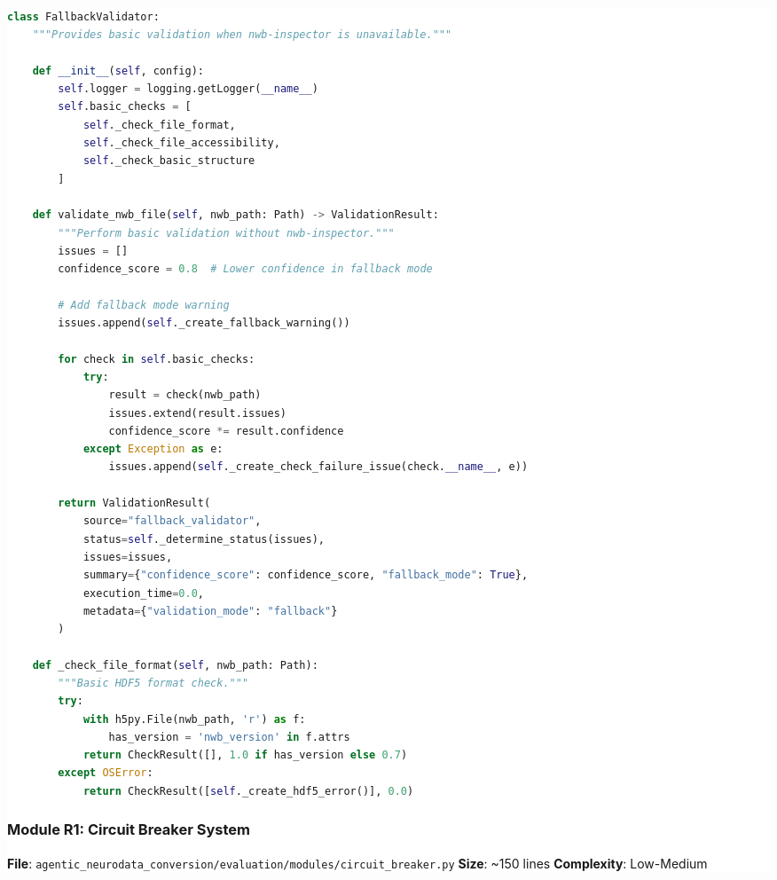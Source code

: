 ```python
class FallbackValidator:
    """Provides basic validation when nwb-inspector is unavailable."""

    def __init__(self, config):
        self.logger = logging.getLogger(__name__)
        self.basic_checks = [
            self._check_file_format,
            self._check_file_accessibility,
            self._check_basic_structure
        ]

    def validate_nwb_file(self, nwb_path: Path) -> ValidationResult:
        """Perform basic validation without nwb-inspector."""
        issues = []
        confidence_score = 0.8  # Lower confidence in fallback mode

        # Add fallback mode warning
        issues.append(self._create_fallback_warning())

        for check in self.basic_checks:
            try:
                result = check(nwb_path)
                issues.extend(result.issues)
                confidence_score *= result.confidence
            except Exception as e:
                issues.append(self._create_check_failure_issue(check.__name__, e))

        return ValidationResult(
            source="fallback_validator",
            status=self._determine_status(issues),
            issues=issues,
            summary={"confidence_score": confidence_score, "fallback_mode": True},
            execution_time=0.0,
            metadata={"validation_mode": "fallback"}
        )

    def _check_file_format(self, nwb_path: Path):
        """Basic HDF5 format check."""
        try:
            with h5py.File(nwb_path, 'r') as f:
                has_version = 'nwb_version' in f.attrs
            return CheckResult([], 1.0 if has_version else 0.7)
        except OSError:
            return CheckResult([self._create_hdf5_error()], 0.0)
```

### Module R1: Circuit Breaker System

**File**: `agentic_neurodata_conversion/evaluation/modules/circuit_breaker.py`
**Size**: ~150 lines
**Complexity**: Low-Medium
